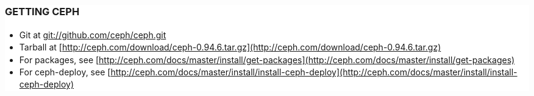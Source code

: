 ### GETTING CEPH

- Git at [git://github.com/ceph/ceph.git](http://github.com/ceph/ceph)
- Tarball at [http://ceph.com/download/ceph-0.94.6.tar.gz](http://ceph.com/download/ceph-0.94.6.tar.gz)
- For packages, see [http://ceph.com/docs/master/install/get-packages](http://ceph.com/docs/master/install/get-packages)
- For ceph-deploy, see [http://ceph.com/docs/master/install/install-ceph-deploy](http://ceph.com/docs/master/install/install-ceph-deploy)

